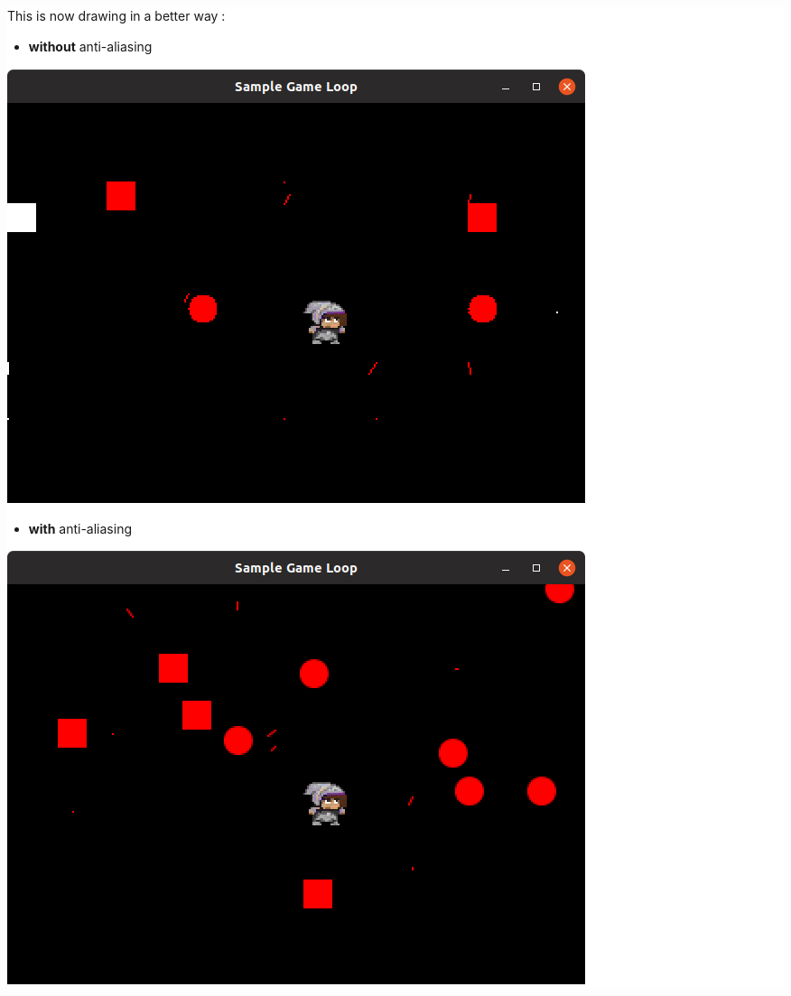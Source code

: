 This is now drawing in a better way :

* **without** anti-aliasing

![Adding random Objects type to the objects list](./resources/illustrations/SampleGameObjectImageWithoutAntialiasing.png "When randomness is fancy")

* **with** anti-aliasing

![Adding Anti-Aliasing to the rendering pipeline](./resources/illustrations/SampleGameObjectImageWithAntialiasing.png " Some rendering with Anti-Aliasing")
